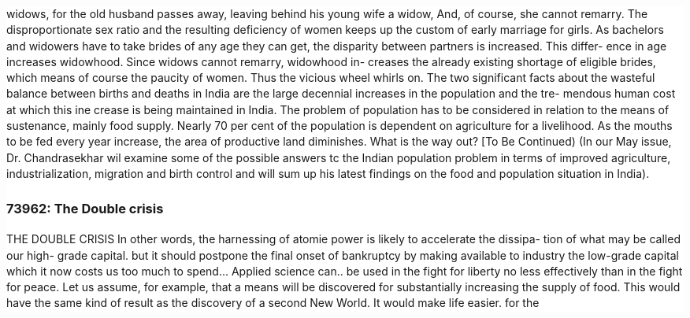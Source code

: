 widows, for the old husband passes away, 
leaving behind his young wife a widow, 
And, of course, she cannot remarry. 
The disproportionate sex ratio and the 
resulting deficiency of women keeps up the 
custom of early marriage for girls. As 
bachelors and widowers have to take brides 
of any age they can get, the disparity 
between partners is increased. This differ- 
ence in age increases widowhood. Since 
widows cannot remarry, widowhood in- 
creases the already existing shortage of 
eligible brides, which means of course the 
paucity of women. Thus the vicious wheel 
whirls on. 
The two significant facts about the 
wasteful balance between births and 
deaths in India are the large decennial 
increases in the population and the tre- 
mendous human cost at which this ine 
crease is being maintained in India. 
The problem of population has to be 
considered in relation to the means of 
sustenance, mainly food supply. Nearly 70 
per cent of the population is dependent on 
agriculture for a livelihood. As the mouths 
to be fed every year increase, the area of 
productive land diminishes. 
What is the way out? 
[To Be Continued) 
(In our May issue, Dr. Chandrasekhar wil 
examine some of the possible answers tc the 
Indian population problem in terms of improved 
agriculture, industrialization, migration and birth 
control and will sum up his latest findings on 
the food and population situation in India). 


### 73962: The Double crisis

  
THE DOUBLE 
CRISIS 
In other words, the harnessing of atomie 
power is likely to accelerate the dissipa- 
tion of what may be called our high- 
grade capital. but it should postpone the 
final onset of bankruptcy by making 
available to industry the low-grade capital 
which it now costs us too much to spend... 
Applied science can.. be used in the 
fight for liberty no less effectively than in 
the fight for peace. Let us assume, for 
example, that a means will be discovered 
for substantially increasing the supply of 
food. This would have the same kind of 
result as the discovery of a second New 
World. It would make life easier. for the 
 